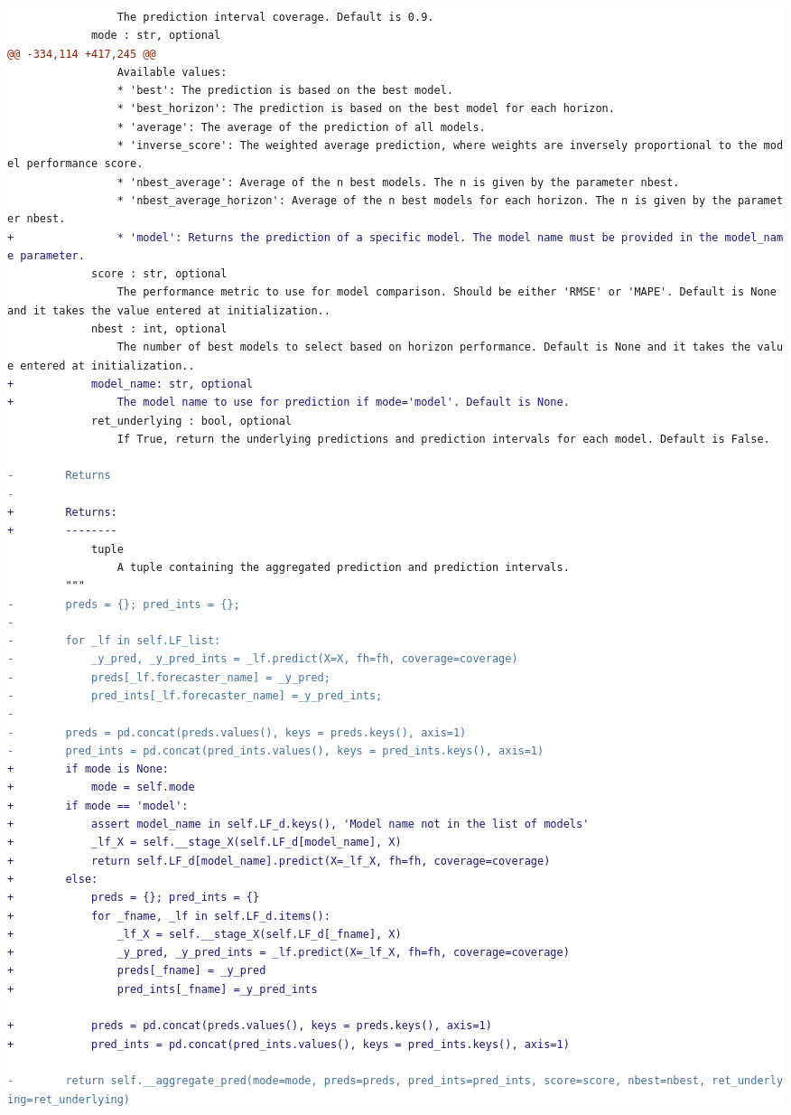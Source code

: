 ```diff
                 The prediction interval coverage. Default is 0.9.
             mode : str, optional
@@ -334,114 +417,245 @@
                 Available values:
                 * 'best': The prediction is based on the best model.
                 * 'best_horizon': The prediction is based on the best model for each horizon.
                 * 'average': The average of the prediction of all models.
                 * 'inverse_score': The weighted average prediction, where weights are inversely proportional to the model performance score.
                 * 'nbest_average': Average of the n best models. The n is given by the parameter nbest.
                 * 'nbest_average_horizon': Average of the n best models for each horizon. The n is given by the parameter nbest.
+                * 'model': Returns the prediction of a specific model. The model name must be provided in the model_name parameter.
             score : str, optional
                 The performance metric to use for model comparison. Should be either 'RMSE' or 'MAPE'. Default is None and it takes the value entered at initialization..
             nbest : int, optional
                 The number of best models to select based on horizon performance. Default is None and it takes the value entered at initialization..
+            model_name: str, optional
+                The model name to use for prediction if mode='model'. Default is None.
             ret_underlying : bool, optional
                 If True, return the underlying predictions and prediction intervals for each model. Default is False.
 
-        Returns
-        
+        Returns:
+        --------        
             tuple
                 A tuple containing the aggregated prediction and prediction intervals.
         """
-        preds = {}; pred_ints = {};
-
-        for _lf in self.LF_list:
-            _y_pred, _y_pred_ints = _lf.predict(X=X, fh=fh, coverage=coverage)
-            preds[_lf.forecaster_name] = _y_pred;
-            pred_ints[_lf.forecaster_name] =_y_pred_ints; 
-
-        preds = pd.concat(preds.values(), keys = preds.keys(), axis=1)
-        pred_ints = pd.concat(pred_ints.values(), keys = pred_ints.keys(), axis=1)
+        if mode is None:
+            mode = self.mode
+        if mode == 'model':
+            assert model_name in self.LF_d.keys(), 'Model name not in the list of models'
+            _lf_X = self.__stage_X(self.LF_d[model_name], X)
+            return self.LF_d[model_name].predict(X=_lf_X, fh=fh, coverage=coverage)
+        else:
+            preds = {}; pred_ints = {}
+            for _fname, _lf in self.LF_d.items():
+                _lf_X = self.__stage_X(self.LF_d[_fname], X)                
+                _y_pred, _y_pred_ints = _lf.predict(X=_lf_X, fh=fh, coverage=coverage)
+                preds[_fname] = _y_pred
+                pred_ints[_fname] =_y_pred_ints
 
+            preds = pd.concat(preds.values(), keys = preds.keys(), axis=1)
+            pred_ints = pd.concat(pred_ints.values(), keys = pred_ints.keys(), axis=1)
 
-        return self.__aggregate_pred(mode=mode, preds=preds, pred_ints=pred_ints, score=score, nbest=nbest, ret_underlying=ret_underlying)
```